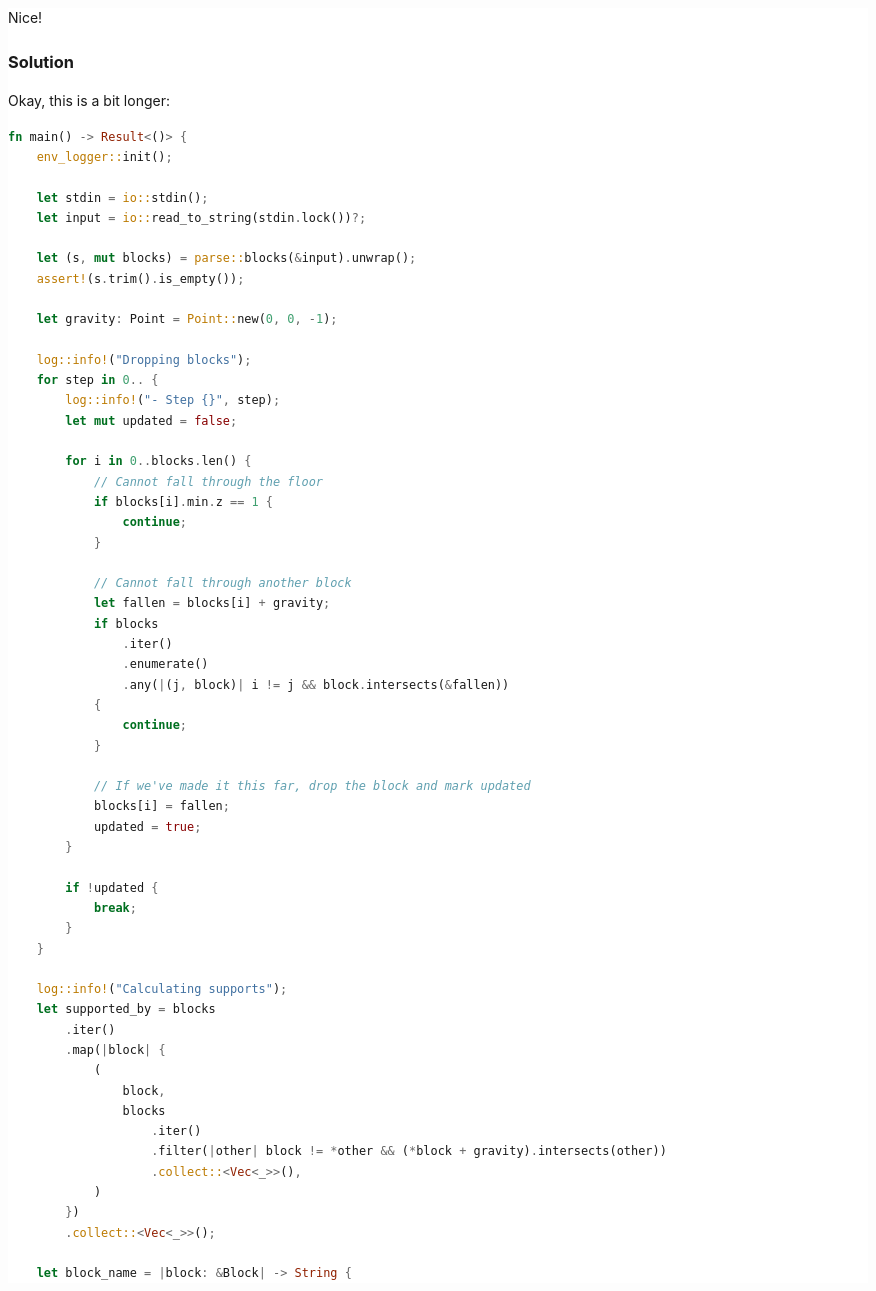Nice!

### Solution

Okay, this is a bit longer:

```rust
fn main() -> Result<()> {
    env_logger::init();

    let stdin = io::stdin();
    let input = io::read_to_string(stdin.lock())?;

    let (s, mut blocks) = parse::blocks(&input).unwrap();
    assert!(s.trim().is_empty());

    let gravity: Point = Point::new(0, 0, -1);

    log::info!("Dropping blocks");
    for step in 0.. {
        log::info!("- Step {}", step);
        let mut updated = false;

        for i in 0..blocks.len() {
            // Cannot fall through the floor
            if blocks[i].min.z == 1 {
                continue;
            }

            // Cannot fall through another block
            let fallen = blocks[i] + gravity;
            if blocks
                .iter()
                .enumerate()
                .any(|(j, block)| i != j && block.intersects(&fallen))
            {
                continue;
            }

            // If we've made it this far, drop the block and mark updated
            blocks[i] = fallen;
            updated = true;
        }

        if !updated {
            break;
        }
    }

    log::info!("Calculating supports");
    let supported_by = blocks
        .iter()
        .map(|block| {
            (
                block,
                blocks
                    .iter()
                    .filter(|other| block != *other && (*block + gravity).intersects(other))
                    .collect::<Vec<_>>(),
            )
        })
        .collect::<Vec<_>>();

    let block_name = |block: &Block| -> String {
```
